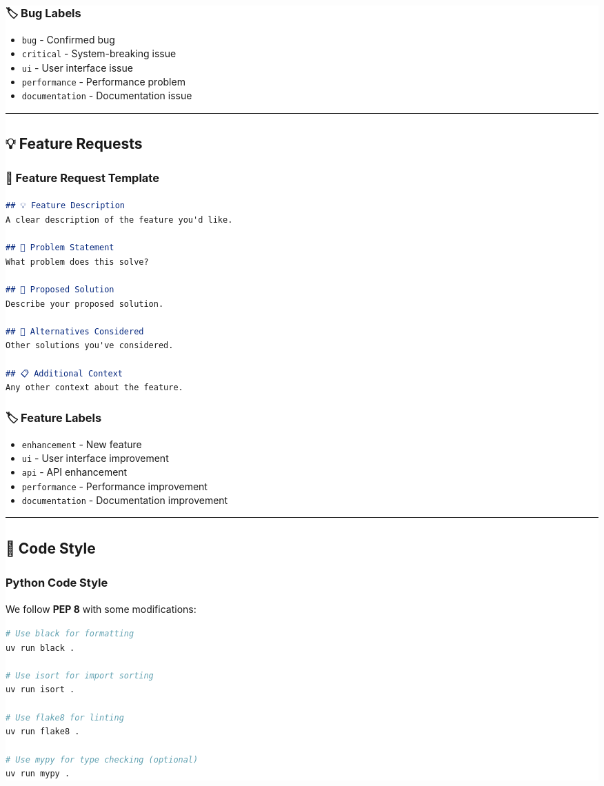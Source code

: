 ### 🏷️ Bug Labels

- `bug` - Confirmed bug
- `critical` - System-breaking issue
- `ui` - User interface issue
- `performance` - Performance problem
- `documentation` - Documentation issue

---

## 💡 Feature Requests

### 🚀 Feature Request Template

```markdown
## 💡 Feature Description
A clear description of the feature you'd like.

## 🎯 Problem Statement
What problem does this solve?

## 💭 Proposed Solution
Describe your proposed solution.

## 🔄 Alternatives Considered
Other solutions you've considered.

## 📋 Additional Context
Any other context about the feature.
```

### 🏷️ Feature Labels

- `enhancement` - New feature
- `ui` - User interface improvement
- `api` - API enhancement
- `performance` - Performance improvement
- `documentation` - Documentation improvement

---

## 📜 Code Style

### Python Code Style

We follow **PEP 8** with some modifications:

```python
# Use black for formatting
uv run black .

# Use isort for import sorting
uv run isort .

# Use flake8 for linting
uv run flake8 .

# Use mypy for type checking (optional)
uv run mypy .
```
